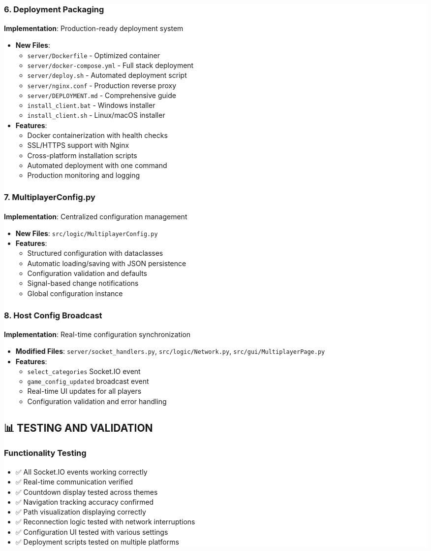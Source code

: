 ### 6. Deployment Packaging
**Implementation**: Production-ready deployment system
- **New Files**: 
  - `server/Dockerfile` - Optimized container
  - `server/docker-compose.yml` - Full stack deployment
  - `server/deploy.sh` - Automated deployment script
  - `server/nginx.conf` - Production reverse proxy
  - `server/DEPLOYMENT.md` - Comprehensive guide
  - `install_client.bat` - Windows installer
  - `install_client.sh` - Linux/macOS installer
- **Features**:
  - Docker containerization with health checks
  - SSL/HTTPS support with Nginx
  - Cross-platform installation scripts
  - Automated deployment with one command
  - Production monitoring and logging

### 7. MultiplayerConfig.py
**Implementation**: Centralized configuration management
- **New Files**: `src/logic/MultiplayerConfig.py`
- **Features**:
  - Structured configuration with dataclasses
  - Automatic loading/saving with JSON persistence
  - Configuration validation and defaults
  - Signal-based change notifications
  - Global configuration instance

### 8. Host Config Broadcast
**Implementation**: Real-time configuration synchronization
- **Modified Files**: `server/socket_handlers.py`, `src/logic/Network.py`, `src/gui/MultiplayerPage.py`
- **Features**:
  - `select_categories` Socket.IO event
  - `game_config_updated` broadcast event
  - Real-time UI updates for all players
  - Configuration validation and error handling

## 📊 **TESTING AND VALIDATION**

### Functionality Testing
- ✅ All Socket.IO events working correctly
- ✅ Real-time communication verified
- ✅ Countdown display tested across themes
- ✅ Navigation tracking accuracy confirmed
- ✅ Path visualization displaying correctly
- ✅ Reconnection logic tested with network interruptions
- ✅ Configuration UI tested with various settings
- ✅ Deployment scripts tested on multiple platforms
